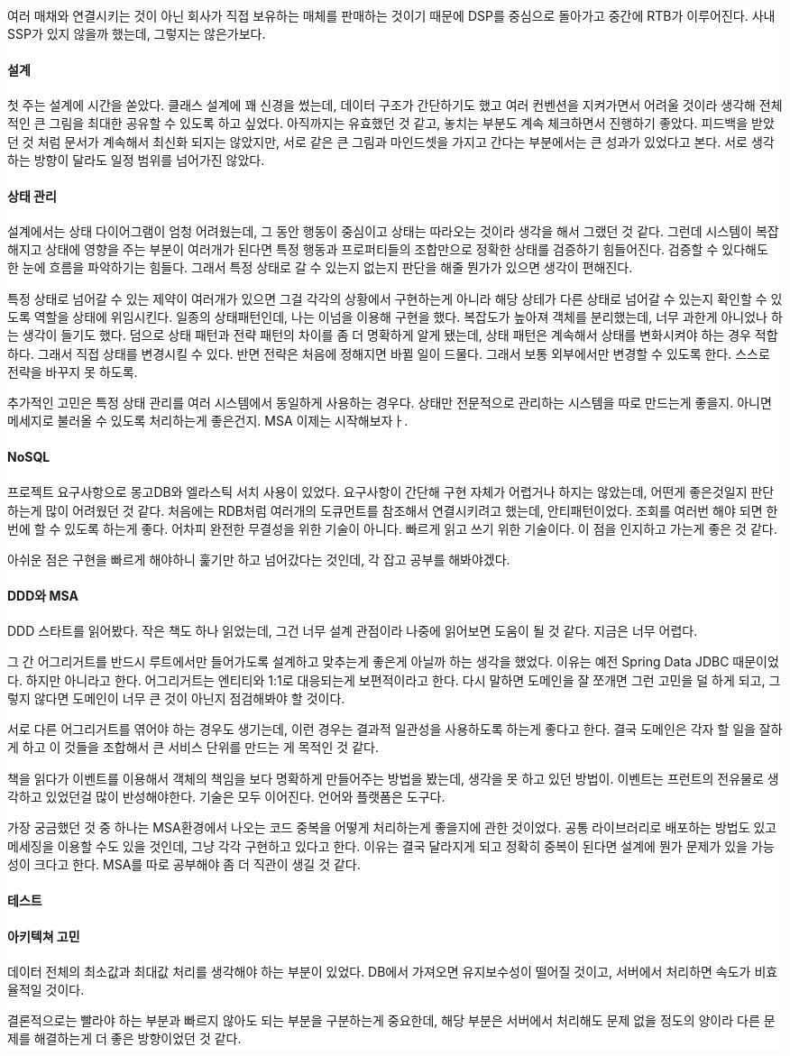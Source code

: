 여러 매채와 연결시키는 것이 아닌 회사가 직접 보유하는 매체를 판매하는 것이기 때문에 DSP를 중심으로 돌아가고 중간에 RTB가 이루어진다. 사내 SSP가 있지 않을까 했는데, 그렇지는 않은가보다.

#### 설계

첫 주는 설계에 시간을 쏟았다. 클래스 설계에 꽤 신경을 썼는데, 데이터 구조가 간단하기도 했고 여러 컨벤션을 지켜가면서 어려울 것이라 생각해 전체적인 큰 그림을 최대한 공유할 수 있도록 하고 싶었다. 아직까지는 유효했던 것 같고, 놓치는 부분도 계속 체크하면서 진행하기 좋았다. 피드백을 받았던 것 처럼 문서가 계속해서 최신화 되지는 않았지만, 서로 같은 큰 그림과 마인드셋을 가지고 간다는 부분에서는 큰 성과가 있었다고 본다. 서로 생각하는 방향이 달라도 일정 범위를 넘어가진 않았다.

#### 상태 관리

설계에서는 상태 다이어그램이 엄청 어려웠는데, 그 동안 행동이 중심이고 상태는 따라오는 것이라 생각을 해서 그랬던 것 같다. 그런데 시스템이 복잡해지고 상태에 영향을 주는 부분이 여러개가 된다면 특정 행동과 프로퍼티들의 조합만으로 정확한 상태를 검증하기 힘들어진다. 검증할 수 있다해도 한 눈에 흐름을 파악하기는 힘들다. 그래서 특정 상태로 갈 수 있는지 없는지 판단을 해줄 뭔가가 있으면 생각이 편해진다.

특정 상태로 넘어갈 수 있는 제약이 여러개가 있으면 그걸 각각의 상황에서 구현하는게 아니라 해당 상테가 다른 상태로 넘어갈 수 있는지 확인할 수 있도록 역할을 상태에 위임시킨다. 일종의 상태패턴인데, 나는 이넘을 이용해 구현을 했다. 복잡도가 높아져 객체를 분리했는데, 너무 과한게 아니었나 하는 생각이 들기도 했다. 덤으로 상태 패턴과 전략 패턴의 차이를 좀 더 명확하게 알게 됐는데, 상태 패턴은 계속해서 상태를 변화시켜야 하는 경우 적합하다. 그래서 직접 상태를 변경시킬 수 있다. 반면 전략은 처음에 정해지면 바뀔 일이 드물다. 그래서 보통 외부에서만 변경할 수 있도록 한다. 스스로 전략을 바꾸지 못 하도록.

추가적인 고민은 특정 상태 관리를 여러 시스템에서 동일하게 사용하는 경우다. 상태만 전문적으로 관리하는 시스템을 따로 만드는게 좋을지. 아니면 메세지로 불러올 수 있도록 처리하는게 좋은건지. MSA 이제는 시작해보자ㅏ.

#### NoSQL

프로젝트 요구사항으로 몽고DB와 엘라스틱 서치 사용이 있었다. 요구사항이 간단해 구현 자체가 어렵거나 하지는 않았는데, 어떤게 좋은것일지 판단하는게 많이 어려웠던 것 같다. 처음에는 RDB처럼 여러개의 도큐먼트를 참조해서 연결시키려고 했는데, 안티패턴이었다. 조회를 여러번 해야 되면 한 번에 할 수 있도록 하는게 좋다. 어차피 완전한 무결성을 위한 기술이 아니다. 빠르게 읽고 쓰기 위한 기술이다. 이 점을 인지하고 가는게 좋은 것 같다.

아쉬운 점은 구현을 빠르게 해야하니 훑기만 하고 넘어갔다는 것인데, 각 잡고 공부를 해봐야겠다.

#### DDD와 MSA

DDD 스타트를 읽어봤다. 작은 책도 하나 읽었는데, 그건 너무 설계 관점이라 나중에 읽어보면 도움이 될 것 같다. 지금은 너무 어렵다.

그 간 어그리거트를 반드시 루트에서만 들어가도록 설계하고 맞추는게 좋은게 아닐까 하는 생각을 했었다. 이유는 예전 Spring Data JDBC 때문이었다. 하지만 아니라고 한다. 어그리거트는 엔티티와 1:1로 대응되는게 보편적이라고 한다. 다시 말하면 도메인을 잘 쪼개면 그런 고민을 덜 하게 되고, 그렇지 않다면 도메인이 너무 큰 것이 아닌지 점검해봐야 할 것이다.

서로 다른 어그리거트를 엮어야 하는 경우도 생기는데, 이런 경우는 결과적 일관성을 사용하도록 하는게 좋다고 한다. 결국 도메인은 각자 할 일을 잘하게 하고 이 것들을 조합해서 큰 서비스 단위를 만드는 게 목적인 것 같다.

책을 읽다가 이벤트를 이용해서 객체의 책임을 보다 명확하게 만들어주는 방법을 봤는데, 생각을 못 하고 있던 방법이. 이벤트는 프런트의 전유물로 생각하고 있었던걸 많이 반성해야한다. 기술은 모두 이어진다. 언어와 플랫폼은 도구다.

가장 궁금했던 것 중 하나는 MSA환경에서 나오는 코드 중복을 어떻게 처리하는게 좋을지에 관한 것이었다. 공통 라이브러리로 배포하는 방법도 있고 메세징을 이용할 수도 있을 것인데, 그냥 각각 구현하고 있다고 한다. 이유는 결국 달라지게 되고 정확히 중복이 된다면 설계에 뭔가 문제가 있을 가능성이 크다고 한다. MSA를 따로 공부해야 좀 더 직관이 생길 것 같다.

#### 테스트

#### 아키텍쳐 고민

데이터 전체의 최소값과 최대값 처리를 생각해야 하는 부분이 있었다. DB에서 가져오면 유지보수성이 떨어질 것이고, 서버에서 처리하면 속도가 비효율적일 것이다.

결론적으로는 빨라야 하는 부분과 빠르지 않아도 되는 부분을 구분하는게 중요한데, 해당 부분은 서버에서 처리해도 문제 없을 정도의 양이라 다른 문제를 해결하는게 더 좋은 방향이었던 것 같다.
